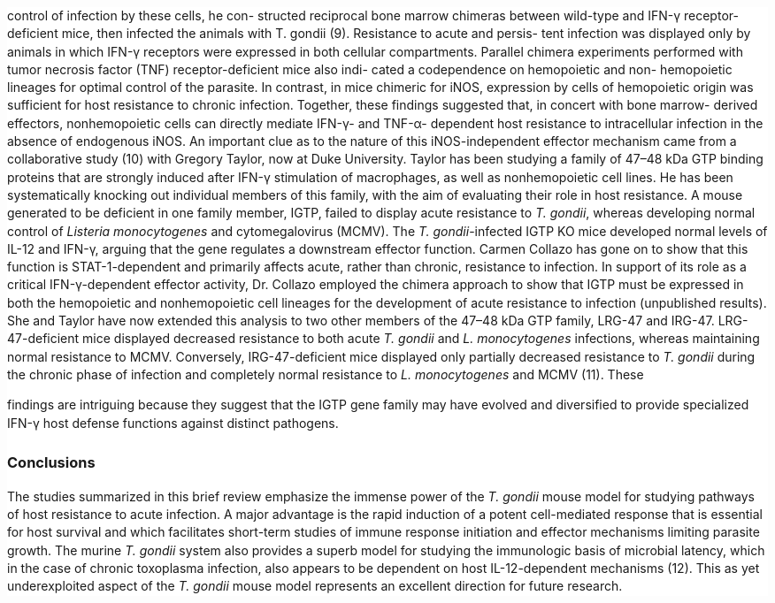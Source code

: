 control of infection by these cells, he con-
structed reciprocal bone marrow chimeras
between wild-type and IFN-γ receptor-
deficient mice, then infected the animals with
T. gondii (9). Resistance to acute and persis-
tent infection was displayed only by animals
in which IFN-γ receptors were expressed in
both cellular compartments. Parallel chimera
experiments performed with tumor necrosis
factor (TNF) receptor-deficient mice also indi-
cated a codependence on hemopoietic and non-
hemopoietic lineages for optimal control of
the parasite. In contrast, in mice chimeric for
iNOS, expression by cells of hemopoietic
origin was sufficient for host resistance to
chronic infection. Together, these findings
suggested that, in concert with bone marrow-
derived effectors, nonhemopoietic cells
can directly mediate IFN-γ- and TNF-α-
dependent host resistance to intracellular
infection in the absence of endogenous iNOS.
An important clue as to the nature of this
iNOS-independent effector mechanism came
from a collaborative study (10) with Gregory
Taylor, now at Duke University. Taylor has
been studying a family of 47–48 kDa GTP
binding proteins that are strongly induced after
IFN-γ stimulation of macrophages, as well as
nonhemopoietic cell lines. He has been systematically knocking out individual members of this family, with the aim of evaluating their role in host resistance. A mouse generated to be deficient in one family member, IGTP, failed to display acute resistance to *T. gondii*, whereas developing normal control of *Listeria monocytogenes* and cytomegalovirus (MCMV). The *T. gondii*-infected IGTP KO mice developed normal levels of IL-12 and IFN-γ, arguing that the gene regulates a downstream effector function. Carmen Collazo has gone on to show that this function is STAT-1-dependent and primarily affects acute, rather than chronic, resistance to infection. In support of its role as a critical IFN-γ-dependent effector activity, Dr. Collazo employed the chimera approach to show that IGTP must be expressed in both the hemopoietic and nonhemopoietic cell lineages for the development of acute resistance to infection (unpublished results). She and Taylor have now extended this analysis to two other members of the 47–48 kDa GTP family, LRG-47 and IRG-47. LRG-47-deficient mice displayed decreased resistance to both acute *T. gondii* and *L. monocytogenes* infections, whereas maintaining normal resistance to MCMV. Conversely, IRG-47-deficient mice displayed only partially decreased resistance to *T. gondii* during the chronic phase of infection and completely normal resistance to *L. monocytogenes* and MCMV (11). These

findings are intriguing because they suggest that the IGTP gene family may have evolved and diversified to provide specialized IFN-γ host defense functions against distinct pathogens.

### Conclusions

The studies summarized in this brief review emphasize the immense power of the *T. gondii* mouse model for studying pathways of host resistance to acute infection. A major advantage is the rapid induction of a potent cell-mediated response that is essential for host survival and which facilitates short-term studies of immune response initiation and effector mechanisms limiting parasite growth. The murine *T. gondii* system also provides a superb model for studying the immunologic basis of microbial latency, which in the case of chronic toxoplasma infection, also appears to be dependent on host IL-12-dependent mechanisms (12). This as yet underexploited aspect of the *T. gondii* mouse model represents an excellent direction for future research.
